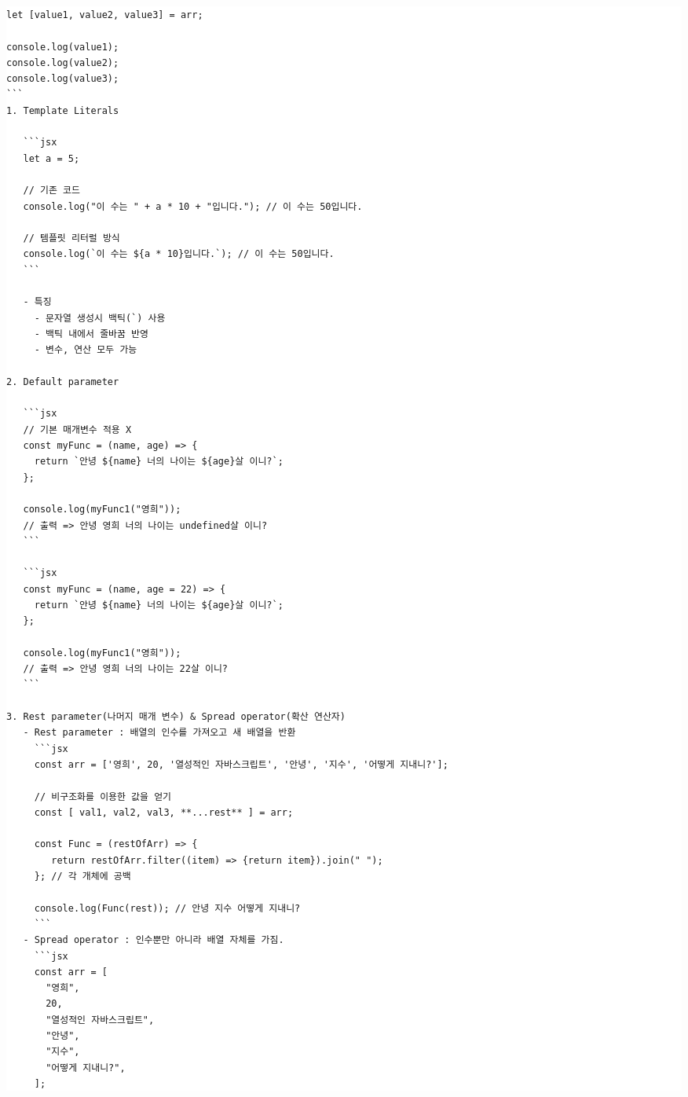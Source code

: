    let [value1, value2, value3] = arr;

    console.log(value1);
    console.log(value2);
    console.log(value3);
    ```
    1. Template Literals

       ```jsx
       let a = 5;

       // 기존 코드
       console.log("이 수는 " + a * 10 + "입니다."); // 이 수는 50입니다.

       // 템플릿 리터럴 방식
       console.log(`이 수는 ${a * 10}입니다.`); // 이 수는 50입니다.
       ```

       - 특징
         - 문자열 생성시 백틱(`) 사용
         - 백틱 내에서 줄바꿈 반영
         - 변수, 연산 모두 가능

    2. Default parameter

       ```jsx
       // 기본 매개변수 적용 X
       const myFunc = (name, age) => {
         return `안녕 ${name} 너의 나이는 ${age}살 이니?`;
       };

       console.log(myFunc1("영희"));
       // 출력 => 안녕 영희 너의 나이는 undefined살 이니?
       ```

       ```jsx
       const myFunc = (name, age = 22) => {
         return `안녕 ${name} 너의 나이는 ${age}살 이니?`;
       };

       console.log(myFunc1("영희"));
       // 출력 => 안녕 영희 너의 나이는 22살 이니?
       ```

    3. Rest parameter(나머지 매개 변수) & Spread operator(확산 연산자)
       - Rest parameter : 배열의 인수를 가져오고 새 배열을 반환
         ```jsx
         const arr = ['영희', 20, '열성적인 자바스크립트', '안녕', '지수', '어떻게 지내니?'];

         // 비구조화를 이용한 값을 얻기
         const [ val1, val2, val3, **...rest** ] = arr;

         const Func = (restOfArr) => {
         	return restOfArr.filter((item) => {return item}).join(" ");
         }; // 각 개체에 공백

         console.log(Func(rest)); // 안녕 지수 어떻게 지내니?
         ```
       - Spread operator : 인수뿐만 아니라 배열 자체를 가짐.
         ```jsx
         const arr = [
           "영희",
           20,
           "열성적인 자바스크립트",
           "안녕",
           "지수",
           "어떻게 지내니?",
         ];
